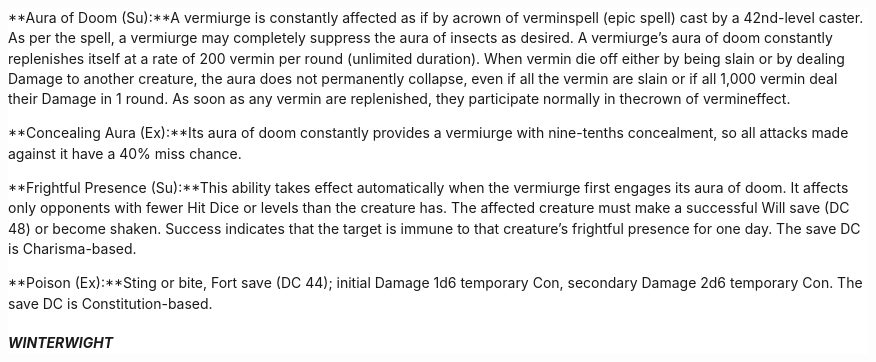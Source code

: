 **Aura of Doom (Su):**A vermiurge is constantly affected as if by acrown of verminspell (epic spell) cast by a 42nd-level caster. As per the spell, a vermiurge may completely suppress the aura of insects as desired. A vermiurge’s aura of doom constantly replenishes itself at a rate of 200 vermin per round (unlimited duration). When vermin die off either by being slain or by dealing Damage to another creature, the aura does not permanently collapse, even if all the vermin are slain or if all 1,000 vermin deal their Damage in 1 round. As soon as any vermin are replenished, they participate normally in thecrown of vermineffect.

**Concealing Aura (Ex):**Its aura of doom constantly provides a vermiurge with nine-tenths concealment, so all attacks made against it have a 40% miss chance.

**Frightful Presence (Su):**This ability takes effect automatically when the vermiurge first engages its aura of doom. It affects only opponents with fewer Hit Dice or levels than the creature has. The affected creature must make a successful Will save (DC 48) or become shaken. Success indicates that the target is immune to that creature’s frightful presence for one day. The save DC is Charisma-based.

**Poison (Ex):**Sting or bite, Fort save (DC 44); initial Damage 1d6 temporary Con, secondary Damage 2d6 temporary Con. The save DC is Constitution-based.





##### WINTERWIGHT




















































